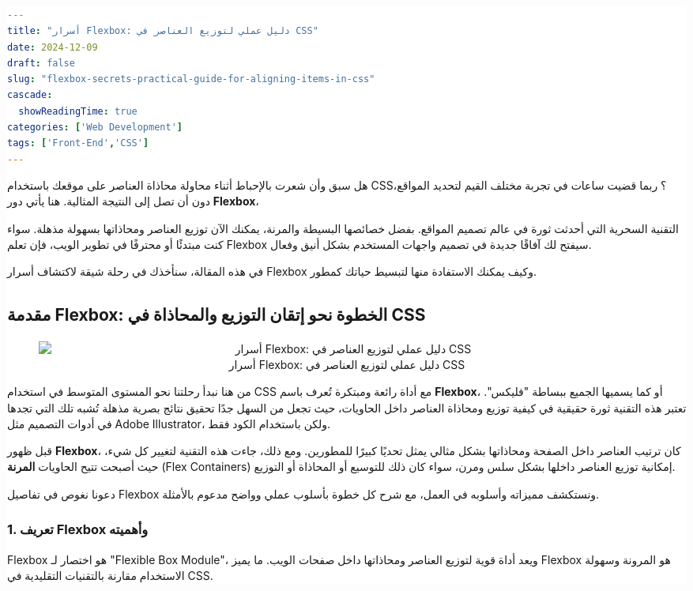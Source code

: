 ```yaml
---
title: "أسرار Flexbox: دليل عملي لتوزيع العناصر في CSS"
date: 2024-12-09
draft: false
slug: "flexbox-secrets-practical-guide-for-aligning-items-in-css"
cascade:
  showReadingTime: true
categories: ['Web Development']
tags: ['Front-End','CSS']
---
```


هل سبق وأن شعرت بالإحباط أثناء محاولة محاذاة العناصر على موقعك باستخدام CSS؟ ربما قضيت ساعات في تجربة مختلف القيم لتحديد المواقع، دون أن تصل إلى النتيجة المثالية. هنا يأتي دور **Flexbox**،

التقنية السحرية التي أحدثت ثورة في عالم تصميم المواقع. بفضل خصائصها البسيطة والمرنة، يمكنك الآن توزيع العناصر ومحاذاتها بسهولة مذهلة. سواء كنت مبتدئًا أو محترفًا في تطوير الويب، فإن تعلم Flexbox سيفتح لك آفاقًا جديدة في تصميم واجهات المستخدم بشكل أنيق وفعال.

في هذه المقالة، سنأخذك في رحلة شيقة لاكتشاف أسرار Flexbox وكيف يمكنك الاستفادة منها لتبسيط حياتك كمطور.  


## **مقدمة Flexbox: الخطوة نحو إتقان التوزيع والمحاذاة في CSS**
<figure style="text-align: center;">
<img width="100%" height="100%" style="display:block; margin:0 auto;" 
src="https://blogger.googleusercontent.com/img/b/R29vZ2xl/AVvXsEhrQJRY84Pm1Wm47vDbfdOE6ytx61B2_G-rDwFkvdKmGorq3XDR0ma4_C58JxW-OfInyan4eKBXPf_VGYw2W6GnqzsGGyYbh-bOco6_Lz8pZN-UsTosQ9lutIBN6nRHNd1ejiY0KBIj2hBeTn5_4HQ8GS5md1TrbK7TJWaQ4Z2HDae8oDCvKKrWhPXCHOU/s16000/css-flexbox-in-arabic.webp"
alt="أسرار Flexbox: دليل عملي لتوزيع العناصر في CSS"
title="أسرار Flexbox: دليل عملي لتوزيع العناصر في CSS"
/>
<figcaption>أسرار Flexbox: دليل عملي لتوزيع العناصر في CSS</figcaption>
</figure>

من هنا نبدأ رحلتنا نحو المستوى المتوسط في استخدام CSS مع أداة رائعة ومبتكرة تُعرف باسم **Flexbox**، أو كما يسميها الجميع ببساطة "فليكس". تعتبر هذه التقنية ثورة حقيقية في كيفية توزيع ومحاذاة العناصر داخل الحاويات، حيث تجعل من السهل جدًا تحقيق نتائج بصرية مذهلة تُشبه تلك التي تجدها في أدوات التصميم مثل Adobe Illustrator، ولكن باستخدام الكود فقط.

قبل ظهور **Flexbox**، كان ترتيب العناصر داخل الصفحة ومحاذاتها بشكل مثالي يمثل تحديًا كبيرًا للمطورين. ومع ذلك، جاءت هذه التقنية لتغيير كل شيء، حيث أصبحت تتيح الحاويات **المرنة** (Flex Containers) إمكانية توزيع العناصر داخلها بشكل سلس ومرن، سواء كان ذلك للتوسيع أو المحاذاة أو التوزيع.

دعونا نغوص في تفاصيل Flexbox ونستكشف مميزاته وأسلوبه في العمل، مع شرح كل خطوة بأسلوب عملي وواضح مدعوم بالأمثلة.

### **1. تعريف Flexbox وأهميته**
Flexbox هو اختصار لـ "Flexible Box Module"، ويعد أداة قوية لتوزيع العناصر ومحاذاتها داخل صفحات الويب. ما يميز Flexbox هو المرونة وسهولة الاستخدام مقارنة بالتقنيات التقليدية في CSS.
